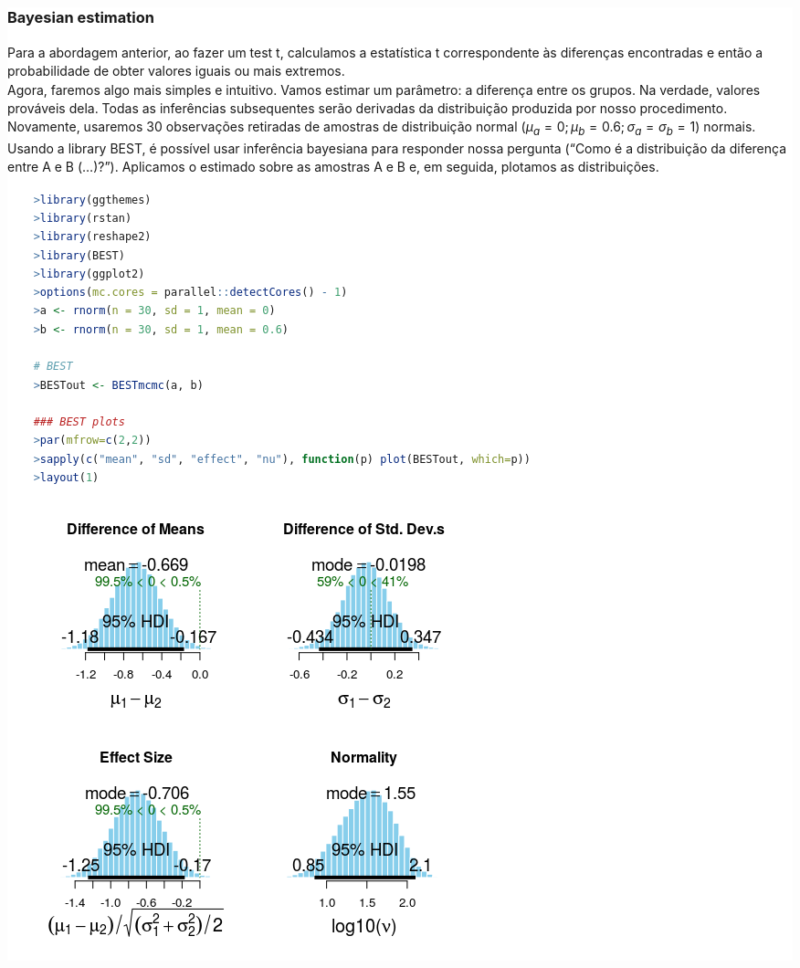 ### Bayesian estimation

Para a abordagem anterior, ao fazer um test t, calculamos a estatística t correspondente às diferenças encontradas e então a probabilidade de obter valores iguais ou mais extremos.  
Agora, faremos algo mais simples e intuitivo. Vamos estimar um parâmetro: a diferença entre os grupos. Na verdade, valores prováveis dela. Todas as inferências subsequentes serão derivadas da distribuição produzida por nosso procedimento.  
Novamente, usaremos 30 observações retiradas de amostras de distribuição normal $(\mu_{a}=0; \mu_{b}=0.6; \sigma_{a} = \sigma_{b} = 1)$ normais. Usando a library BEST, é possível usar inferência bayesiana para responder nossa pergunta (“Como é a distribuição da diferença entre A e B (…)?”). Aplicamos o estimado sobre as amostras A e B e, em seguida, plotamos as distribuições.  

```r
    >library(ggthemes)
    >library(rstan)
    >library(reshape2)
    >library(BEST)
    >library(ggplot2)
    >options(mc.cores = parallel::detectCores() - 1)
    >a <- rnorm(n = 30, sd = 1, mean = 0)
    >b <- rnorm(n = 30, sd = 1, mean = 0.6)

    # BEST
    >BESTout <- BESTmcmc(a, b)    

    ### BEST plots
    >par(mfrow=c(2,2))
    >sapply(c("mean", "sd", "effect", "nu"), function(p) plot(BESTout, which=p))
    >layout(1)
```
![](images/chap3-best.jpg)
